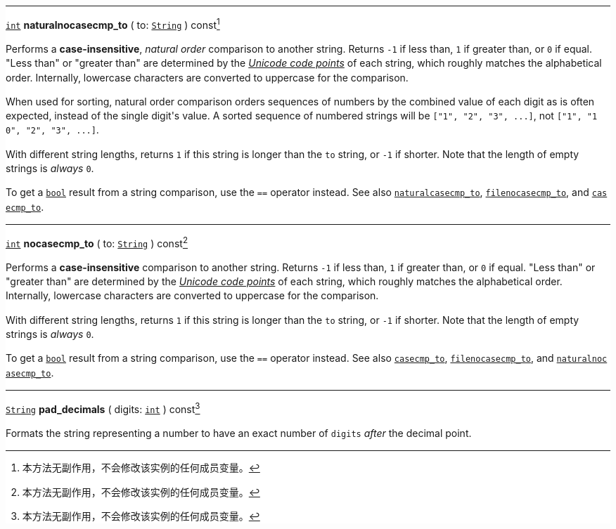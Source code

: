

---

<div id="_class_stringname_method_naturalnocasecmp_to"></div>

[`int`](class_int.md) **naturalnocasecmp_to** ( to: [`String`](class_string.md) ) const[^const]<div id="class_stringname_method_naturalnocasecmp_to"></div>

Performs a **case-insensitive**, *natural order* comparison to another string. Returns `-1` if less than, `1` if greater than, or `0` if equal. "Less than" or "greater than" are determined by the [*Unicode code points*](https://en.wikipedia.org/wiki/List_of_Unicode_characters) of each string, which roughly matches the alphabetical order. Internally, lowercase characters are converted to uppercase for the comparison.

When used for sorting, natural order comparison orders sequences of numbers by the combined value of each digit as is often expected, instead of the single digit's value. A sorted sequence of numbered strings will be `["1", "2", "3", ...]`, not `["1", "10", "2", "3", ...]`.

With different string lengths, returns `1` if this string is longer than the `to` string, or `-1` if shorter. Note that the length of empty strings is *always* `0`.

To get a [`bool`](class_bool.md) result from a string comparison, use the `==` operator instead. See also [`naturalcasecmp_to`](class_stringname.md#class_stringname_method_naturalcasecmp_to), [`filenocasecmp_to`](class_stringname.md#class_stringname_method_filenocasecmp_to), and [`casecmp_to`](class_stringname.md#class_stringname_method_casecmp_to).



---

<div id="_class_stringname_method_nocasecmp_to"></div>

[`int`](class_int.md) **nocasecmp_to** ( to: [`String`](class_string.md) ) const[^const]<div id="class_stringname_method_nocasecmp_to"></div>

Performs a **case-insensitive** comparison to another string. Returns `-1` if less than, `1` if greater than, or `0` if equal. "Less than" or "greater than" are determined by the [*Unicode code points*](https://en.wikipedia.org/wiki/List_of_Unicode_characters) of each string, which roughly matches the alphabetical order. Internally, lowercase characters are converted to uppercase for the comparison.

With different string lengths, returns `1` if this string is longer than the `to` string, or `-1` if shorter. Note that the length of empty strings is *always* `0`.

To get a [`bool`](class_bool.md) result from a string comparison, use the `==` operator instead. See also [`casecmp_to`](class_stringname.md#class_stringname_method_casecmp_to), [`filenocasecmp_to`](class_stringname.md#class_stringname_method_filenocasecmp_to), and [`naturalnocasecmp_to`](class_stringname.md#class_stringname_method_naturalnocasecmp_to).



---

<div id="_class_stringname_method_pad_decimals"></div>

[`String`](class_string.md) **pad_decimals** ( digits: [`int`](class_int.md) ) const[^const]<div id="class_stringname_method_pad_decimals"></div>

Formats the string representing a number to have an exact number of `digits` *after* the decimal point.


[^virtual]: 本方法通常需要用户覆盖才能生效。
[^const]: 本方法无副作用，不会修改该实例的任何成员变量。
[^vararg]: 本方法除了能接受在此处描述的参数外，还能够继续接受任意数量的参数。
[^constructor]: 本方法用于构造某个类型。
[^static]: 调用本方法无需实例，可直接使用类名进行调用。
[^operator]: 本方法描述的是使用本类型作为左操作数的有效运算符。
[^bitfield]: 这个值是由下列位标志构成位掩码的整数。
[^void]: 无返回值。